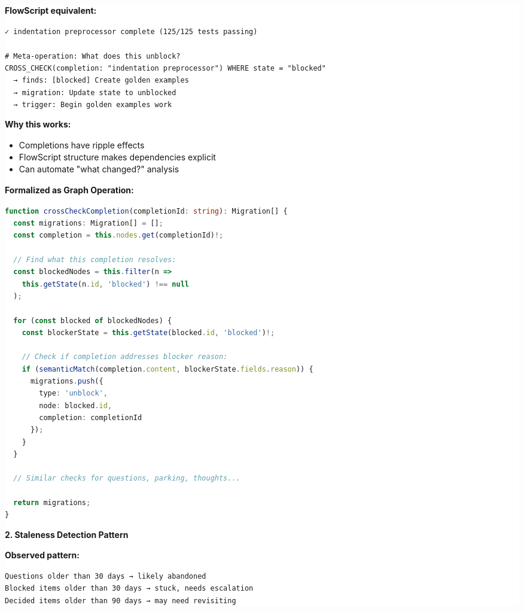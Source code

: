 
**FlowScript equivalent:**

```flowscript
✓ indentation preprocessor complete (125/125 tests passing)

# Meta-operation: What does this unblock?
CROSS_CHECK(completion: "indentation preprocessor") WHERE state = "blocked"
  → finds: [blocked] Create golden examples
  → migration: Update state to unblocked
  → trigger: Begin golden examples work
```

**Why this works:**
- Completions have ripple effects
- FlowScript structure makes dependencies explicit
- Can automate "what changed?" analysis

**Formalized as Graph Operation:**

```typescript
function crossCheckCompletion(completionId: string): Migration[] {
  const migrations: Migration[] = [];
  const completion = this.nodes.get(completionId)!;

  // Find what this completion resolves:
  const blockedNodes = this.filter(n =>
    this.getState(n.id, 'blocked') !== null
  );

  for (const blocked of blockedNodes) {
    const blockerState = this.getState(blocked.id, 'blocked')!;

    // Check if completion addresses blocker reason:
    if (semanticMatch(completion.content, blockerState.fields.reason)) {
      migrations.push({
        type: 'unblock',
        node: blocked.id,
        completion: completionId
      });
    }
  }

  // Similar checks for questions, parking, thoughts...

  return migrations;
}
```

**2. Staleness Detection Pattern**

**Observed pattern:**

```
Questions older than 30 days → likely abandoned
Blocked items older than 30 days → stuck, needs escalation
Decided items older than 90 days → may need revisiting
```
